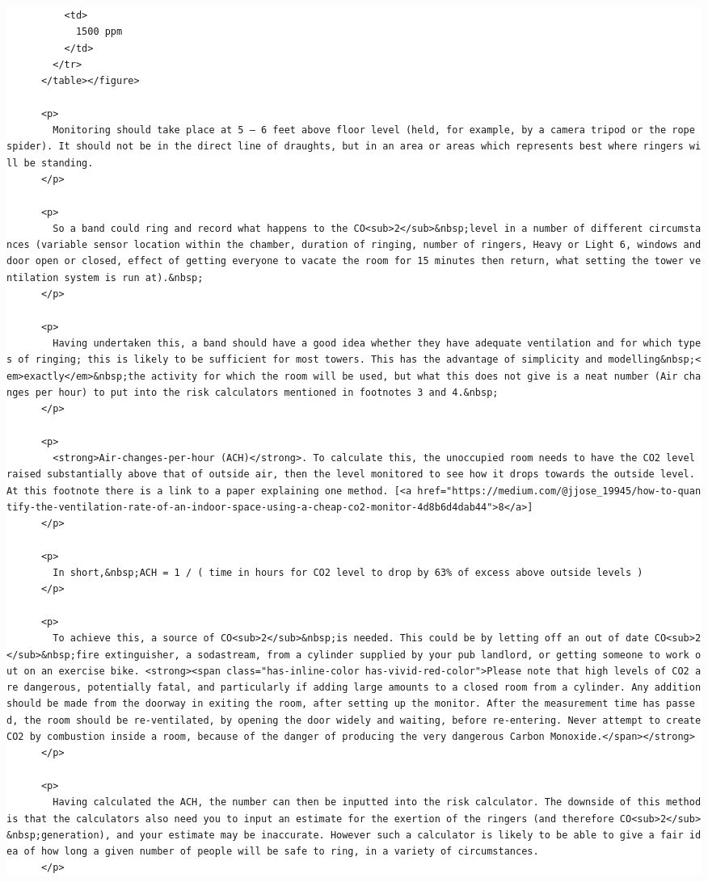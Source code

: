               <td>
                1500 ppm
              </td>
            </tr>
          </table></figure> 
          
          <p>
            Monitoring should take place at 5 – 6 feet above floor level (held, for example, by a camera tripod or the rope spider). It should not be in the direct line of draughts, but in an area or areas which represents best where ringers will be standing.
          </p>
          
          <p>
            So a band could ring and record what happens to the CO<sub>2</sub>&nbsp;level in a number of different circumstances (variable sensor location within the chamber, duration of ringing, number of ringers, Heavy or Light 6, windows and door open or closed, effect of getting everyone to vacate the room for 15 minutes then return, what setting the tower ventilation system is run at).&nbsp;
          </p>
          
          <p>
            Having undertaken this, a band should have a good idea whether they have adequate ventilation and for which types of ringing; this is likely to be sufficient for most towers. This has the advantage of simplicity and modelling&nbsp;<em>exactly</em>&nbsp;the activity for which the room will be used, but what this does not give is a neat number (Air changes per hour) to put into the risk calculators mentioned in footnotes 3 and 4.&nbsp;
          </p>
          
          <p>
            <strong>Air-changes-per-hour (ACH)</strong>. To calculate this, the unoccupied room needs to have the CO2 level raised substantially above that of outside air, then the level monitored to see how it drops towards the outside level. At this footnote there is a link to a paper explaining one method. [<a href="https://medium.com/@jjose_19945/how-to-quantify-the-ventilation-rate-of-an-indoor-space-using-a-cheap-co2-monitor-4d8b6d4dab44">8</a>]
          </p>
          
          <p>
            In short,&nbsp;ACH = 1 / ( time in hours for CO2 level to drop by 63% of excess above outside levels )
          </p>
          
          <p>
            To achieve this, a source of CO<sub>2</sub>&nbsp;is needed. This could be by letting off an out of date CO<sub>2</sub>&nbsp;fire extinguisher, a sodastream, from a cylinder supplied by your pub landlord, or getting someone to work out on an exercise bike. <strong><span class="has-inline-color has-vivid-red-color">Please note that high levels of CO2 are dangerous, potentially fatal, and particularly if adding large amounts to a closed room from a cylinder. Any addition should be made from the doorway in exiting the room, after setting up the monitor. After the measurement time has passed, the room should be re-ventilated, by opening the door widely and waiting, before re-entering. Never attempt to create CO2 by combustion inside a room, because of the danger of producing the very dangerous Carbon Monoxide.</span></strong>
          </p>
          
          <p>
            Having calculated the ACH, the number can then be inputted into the risk calculator. The downside of this method is that the calculators also need you to input an estimate for the exertion of the ringers (and therefore CO<sub>2</sub>&nbsp;generation), and your estimate may be inaccurate. However such a calculator is likely to be able to give a fair idea of how long a given number of people will be safe to ring, in a variety of circumstances.
          </p>
          